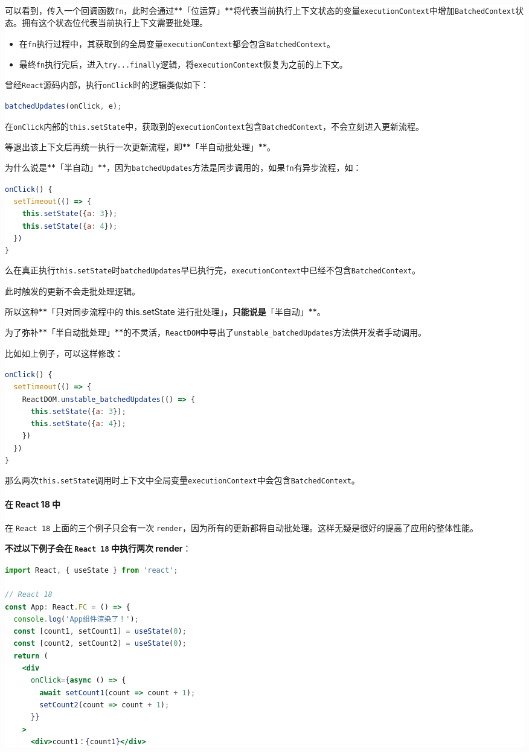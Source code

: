 可以看到，传入一个回调函数`fn`，此时会通过**「位运算」**将代表当前执行上下文状态的变量`executionContext`中增加`BatchedContext`状态。拥有这个状态位代表当前执行上下文需要批处理。

+ 在`fn`执行过程中，其获取到的全局变量`executionContext`都会包含`BatchedContext`。

+ 最终`fn`执行完后，进入`try...finally`逻辑，将`executionContext`恢复为之前的上下文。

曾经`React`源码内部，执行`onClick`时的逻辑类似如下：

```js
batchedUpdates(onClick, e);
```

在`onClick`内部的`this.setState`中，获取到的`executionContext`包含`BatchedContext`，不会立刻进入更新流程。

等退出该上下文后再统一执行一次更新流程，即**「半自动批处理」**。

为什么说是**「半自动」**，因为`batchedUpdates`方法是同步调用的，如果`fn`有异步流程，如：

```js
onClick() {
  setTimeout(() => {
    this.setState({a: 3});
    this.setState({a: 4});
  })
}
```

么在真正执行`this.setState`时`batchedUpdates`早已执行完，`executionContext`中已经不包含`BatchedContext`。

此时触发的更新不会走批处理逻辑。

所以这种**「只对同步流程中的 this.setState 进行批处理」**，只能说是**「半自动」**。

为了弥补**「半自动批处理」**的不灵活，`ReactDOM`中导出了`unstable_batchedUpdates`方法供开发者手动调用。

比如如上例子，可以这样修改：

```js
onClick() {
  setTimeout(() => {
    ReactDOM.unstable_batchedUpdates(() => {
      this.setState({a: 3});
      this.setState({a: 4});
    })
  })
}
```

那么两次`this.setState`调用时上下文中全局变量`executionContext`中会包含`BatchedContext`。

#### 在 React 18 中

在 `React 18` 上面的三个例子只会有一次 `render`，因为所有的更新都将自动批处理。这样无疑是很好的提高了应用的整体性能。

**不过以下例子会在 `React 18` 中执行两次 render**：

```jsx
import React, { useState } from 'react';

// React 18
const App: React.FC = () => {
  console.log('App组件渲染了！');
  const [count1, setCount1] = useState(0);
  const [count2, setCount2] = useState(0);
  return (
    <div
      onClick={async () => {
        await setCount1(count => count + 1);
        setCount2(count => count + 1);
      }}
    >
      <div>count1：{count1}</div>
```
